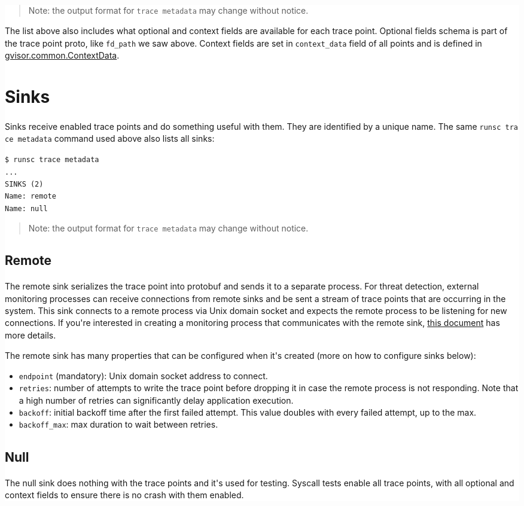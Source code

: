 > Note: the output format for `trace metadata` may change without notice.

The list above also includes what optional and context fields are available for
each trace point. Optional fields schema is part of the trace point proto, like
`fd_path` we saw above. Context fields are set in `context_data` field of all
points and is defined in
[gvisor.common.ContextData](https://cs.opensource.google/gvisor/gvisor/+/master:pkg/sentry/seccheck/points/common.proto;bpv=1;bpt=1;l=77?gsn=ContextData&gs=kythe%3A%2F%2Fgithub.com%2Fgoogle%2Fgvisor%3Flang%3Dprotobuf%3Fpath%3Dpkg%2Fsentry%2Fseccheck%2Fpoints%2Fcommon.proto%234.2).

# Sinks

Sinks receive enabled trace points and do something useful with them. They are
identified by a unique name. The same `runsc trace metadata` command used above
also lists all sinks:

```shell
$ runsc trace metadata
...
SINKS (2)
Name: remote
Name: null

```

> Note: the output format for `trace metadata` may change without notice.

## Remote

The remote sink serializes the trace point into protobuf and sends it to a
separate process. For threat detection, external monitoring processes can
receive connections from remote sinks and be sent a stream of trace points that
are occurring in the system. This sink connects to a remote process via
Unix domain socket and expects the remote process to be listening for new
connections. If you're interested in creating a monitoring process that
communicates with the remote sink, [this document](sinks/remote/README.md) has
more details.

The remote sink has many properties that can be configured when it's created
(more on how to configure sinks below):

*   `endpoint` (mandatory): Unix domain socket address to connect.
*   `retries`: number of attempts to write the trace point before dropping it in
    case the remote process is not responding. Note that a high number of
    retries can significantly delay application execution.
*   `backoff`: initial backoff time after the first failed attempt. This value
    doubles with every failed attempt, up to the max.
*   `backoff_max`: max duration to wait between retries.

## Null

The null sink does nothing with the trace points and it's used for testing.
Syscall tests enable all trace points, with all optional and context fields to
ensure there is no crash with them enabled.
